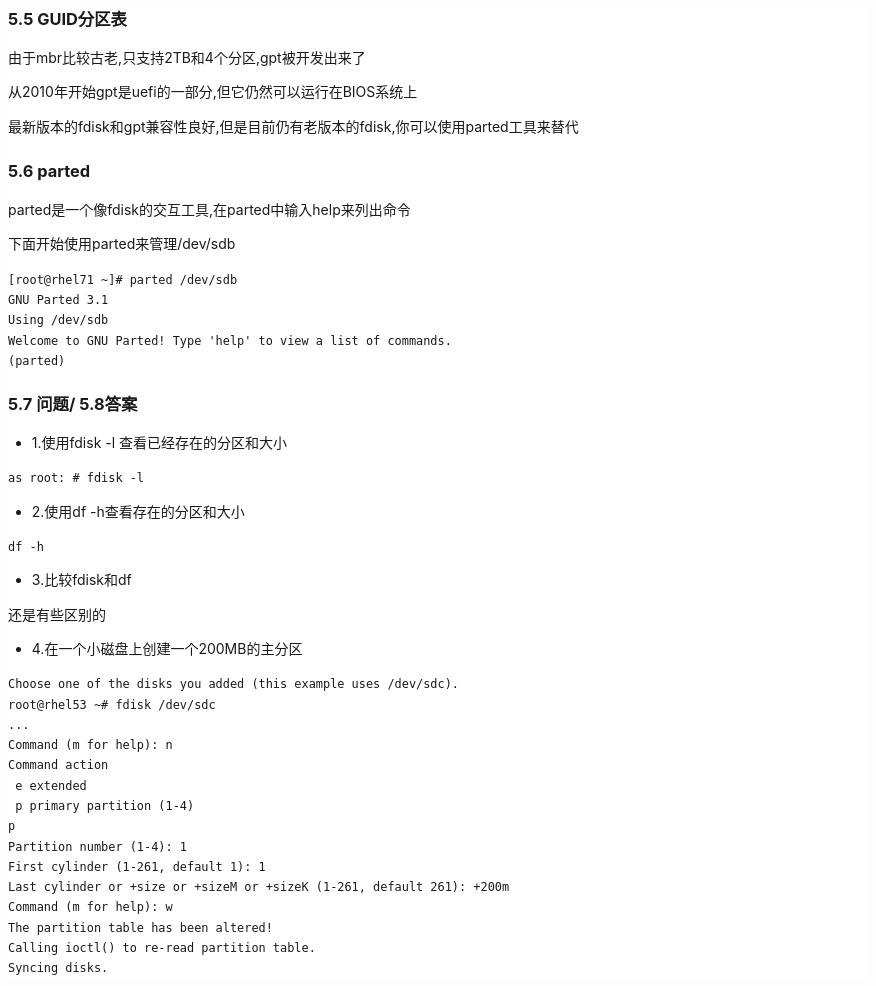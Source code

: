 
### 5.5 GUID分区表

由于mbr比较古老,只支持2TB和4个分区,gpt被开发出来了

从2010年开始gpt是uefi的一部分,但它仍然可以运行在BIOS系统上

最新版本的fdisk和gpt兼容性良好,但是目前仍有老版本的fdisk,你可以使用parted工具来替代

### 5.6 parted

parted是一个像fdisk的交互工具,在parted中输入help来列出命令

下面开始使用parted来管理/dev/sdb

```
[root@rhel71 ~]# parted /dev/sdb
GNU Parted 3.1
Using /dev/sdb
Welcome to GNU Parted! Type 'help' to view a list of commands.
(parted)
```




### 5.7 问题/ 5.8答案

* 1.使用fdisk -l 查看已经存在的分区和大小

```
as root: # fdisk -l
```

* 2.使用df -h查看存在的分区和大小
```
df -h
```

* 3.比较fdisk和df

还是有些区别的

* 4.在一个小磁盘上创建一个200MB的主分区
```
Choose one of the disks you added (this example uses /dev/sdc).
root@rhel53 ~# fdisk /dev/sdc
...
Command (m for help): n
Command action
 e extended
 p primary partition (1-4)
p
Partition number (1-4): 1
First cylinder (1-261, default 1): 1
Last cylinder or +size or +sizeM or +sizeK (1-261, default 261): +200m
Command (m for help): w
The partition table has been altered!
Calling ioctl() to re-read partition table.
Syncing disks.
```
